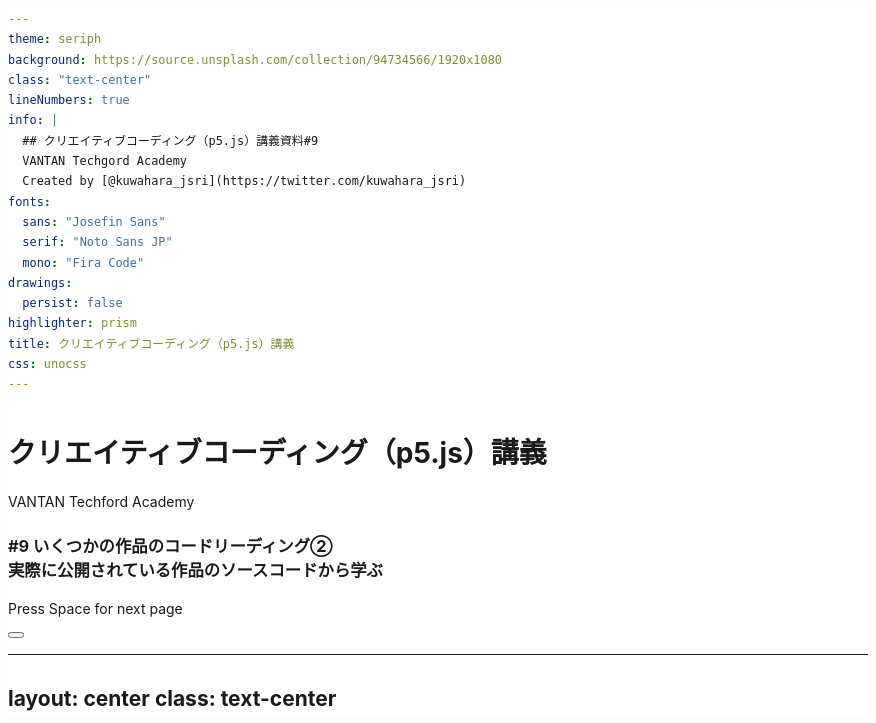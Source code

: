 ```yaml
---
theme: seriph
background: https://source.unsplash.com/collection/94734566/1920x1080
class: "text-center"
lineNumbers: true
info: |
  ## クリエイティブコーディング（p5.js）講義資料#9
  VANTAN Techgord Academy
  Created by [@kuwahara_jsri](https://twitter.com/kuwahara_jsri)
fonts:
  sans: "Josefin Sans"
  serif: "Noto Sans JP"
  mono: "Fira Code"
drawings:
  persist: false
highlighter: prism
title: クリエイティブコーディング（p5.js）講義
css: unocss
---
```


# クリエイティブコーディング（p5.js）講義

VANTAN Techford Academy

### #9 いくつかの作品のコードリーディング②<br />実際に公開されている作品のソースコードから学ぶ

<div class="pt-12">
  <span @click="$slidev.nav.next" class="px-2 py-1 rounded cursor-pointer" hover="bg-white bg-opacity-10">
    Press Space for next page <carbon:arrow-right class="inline"/>
  </span>
</div>

<div class="abs-br m-6 flex gap-2">
  <button @click="$slidev.nav.openInEditor()" title="Open in Editor" class="text-xl icon-btn opacity-50 !border-none !hover:text-white">
    <carbon:edit />
  </button>
  <a href="https://github.com/kkeeth/vantan-techford-p5js-slide" target="_blank" alt="GitHub"
    class="text-xl icon-btn opacity-50 !border-none !hover:text-white">
    <carbon-logo-github />
  </a>
</div>

---
layout: center
class: text-center
---
